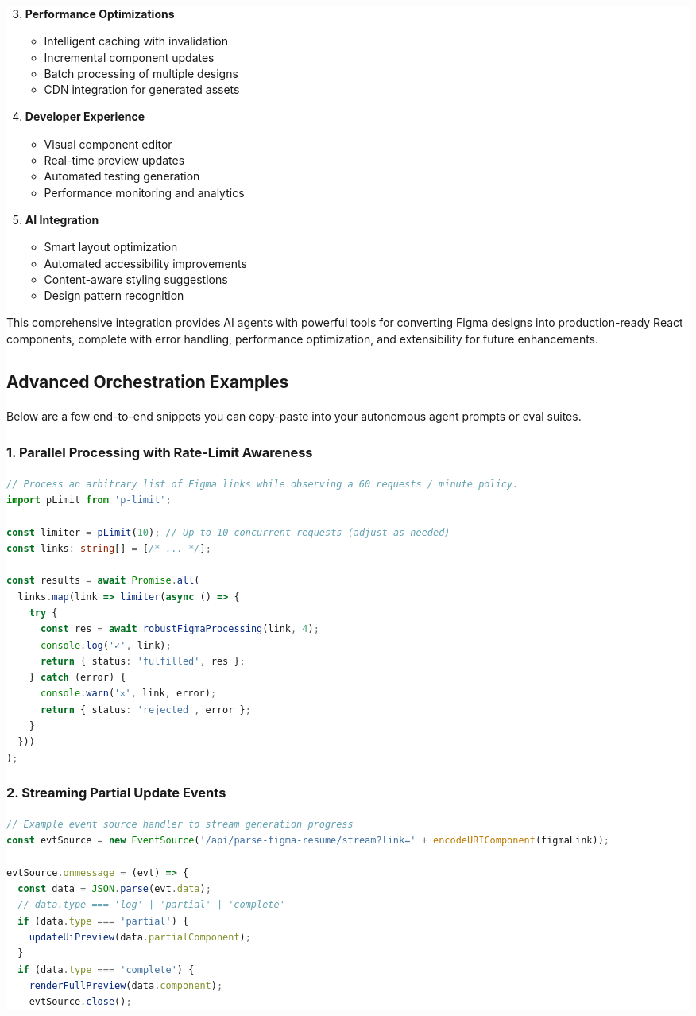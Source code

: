 3. **Performance Optimizations**
   - Intelligent caching with invalidation
   - Incremental component updates
   - Batch processing of multiple designs
   - CDN integration for generated assets

4. **Developer Experience**
   - Visual component editor
   - Real-time preview updates
   - Automated testing generation
   - Performance monitoring and analytics

5. **AI Integration**
   - Smart layout optimization
   - Automated accessibility improvements
   - Content-aware styling suggestions
   - Design pattern recognition

This comprehensive integration provides AI agents with powerful tools for converting Figma designs into production-ready React components, complete with error handling, performance optimization, and extensibility for future enhancements.



## Advanced Orchestration Examples

Below are a few end-to-end snippets you can copy-paste into your autonomous agent prompts or eval suites.

### 1. Parallel Processing with Rate-Limit Awareness
```typescript
// Process an arbitrary list of Figma links while observing a 60 requests / minute policy.
import pLimit from 'p-limit';

const limiter = pLimit(10); // Up to 10 concurrent requests (adjust as needed)
const links: string[] = [/* ... */];

const results = await Promise.all(
  links.map(link => limiter(async () => {
    try {
      const res = await robustFigmaProcessing(link, 4);
      console.log('✓', link);
      return { status: 'fulfilled', res };
    } catch (error) {
      console.warn('𐄂', link, error);
      return { status: 'rejected', error };
    }
  }))
);
```

### 2. Streaming Partial Update Events
```typescript
// Example event source handler to stream generation progress
const evtSource = new EventSource('/api/parse-figma-resume/stream?link=' + encodeURIComponent(figmaLink));

evtSource.onmessage = (evt) => {
  const data = JSON.parse(evt.data);
  // data.type === 'log' | 'partial' | 'complete'
  if (data.type === 'partial') {
    updateUiPreview(data.partialComponent);
  }
  if (data.type === 'complete') {
    renderFullPreview(data.component);
    evtSource.close();
```
